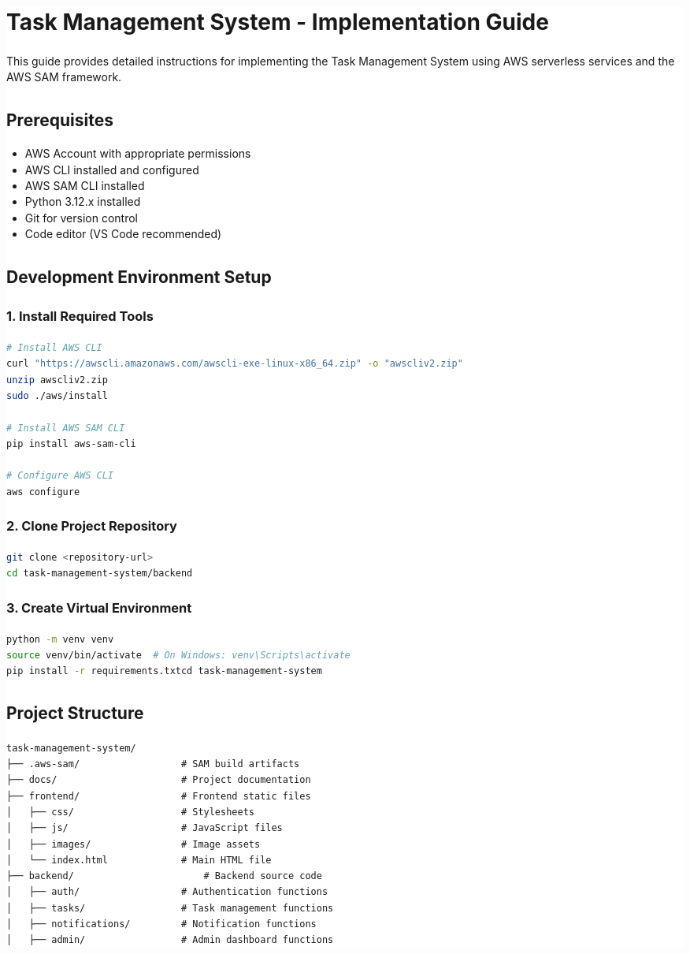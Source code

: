 # Task Management System - Implementation Guide

This guide provides detailed instructions for implementing the Task Management System using AWS serverless services and the AWS SAM framework.

## Prerequisites

- AWS Account with appropriate permissions
- AWS CLI installed and configured
- AWS SAM CLI installed
- Python 3.12.x installed
- Git for version control
- Code editor (VS Code recommended)

## Development Environment Setup

### 1. Install Required Tools

```bash
# Install AWS CLI
curl "https://awscli.amazonaws.com/awscli-exe-linux-x86_64.zip" -o "awscliv2.zip"
unzip awscliv2.zip
sudo ./aws/install

# Install AWS SAM CLI
pip install aws-sam-cli

# Configure AWS CLI
aws configure
```

### 2. Clone Project Repository

```bash
git clone <repository-url>
cd task-management-system/backend
```

### 3. Create Virtual Environment

```bash
python -m venv venv
source venv/bin/activate  # On Windows: venv\Scripts\activate
pip install -r requirements.txtcd task-management-system

```

## Project Structure

```
task-management-system/
├── .aws-sam/                  # SAM build artifacts
├── docs/                      # Project documentation
├── frontend/                  # Frontend static files
│   ├── css/                   # Stylesheets
│   ├── js/                    # JavaScript files
│   ├── images/                # Image assets
│   └── index.html             # Main HTML file
├── backend/                       # Backend source code
│   ├── auth/                  # Authentication functions
│   ├── tasks/                 # Task management functions
│   ├── notifications/         # Notification functions
│   ├── admin/                 # Admin dashboard functions
```